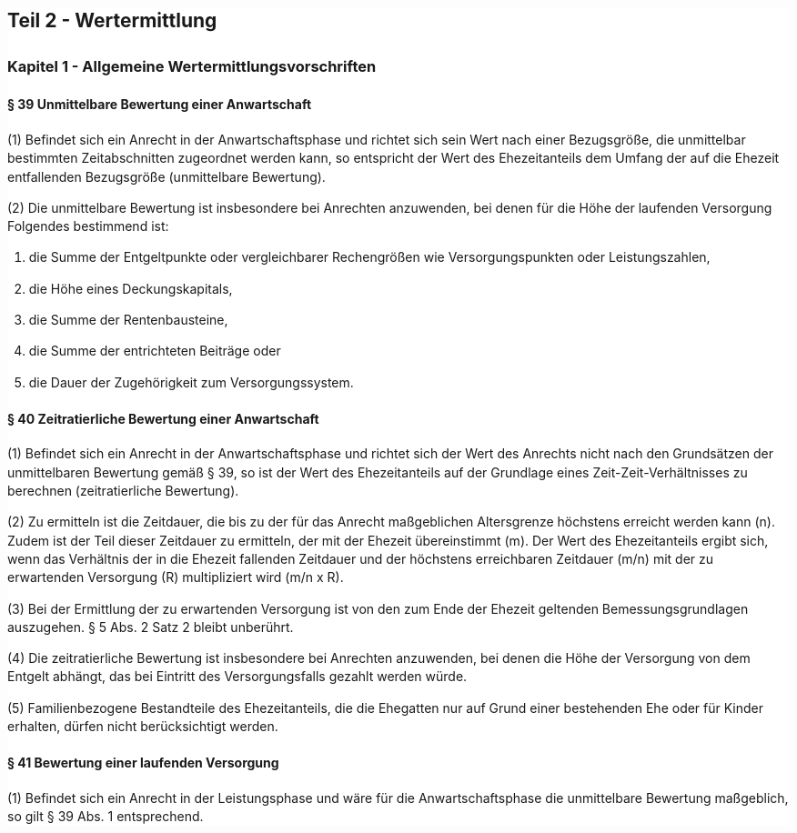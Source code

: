 
## Teil 2 - Wertermittlung


### Kapitel 1 - Allgemeine Wertermittlungsvorschriften


#### § 39 Unmittelbare Bewertung einer Anwartschaft

(1) Befindet sich ein Anrecht in der Anwartschaftsphase und richtet sich sein Wert nach einer Bezugsgröße, die unmittelbar bestimmten Zeitabschnitten zugeordnet werden kann, so entspricht der Wert des Ehezeitanteils dem Umfang der auf die Ehezeit entfallenden Bezugsgröße (unmittelbare Bewertung).

(2) Die unmittelbare Bewertung ist insbesondere bei Anrechten anzuwenden, bei denen für die Höhe der laufenden Versorgung Folgendes bestimmend ist:

1.  die Summe der Entgeltpunkte oder vergleichbarer Rechengrößen wie Versorgungspunkten oder Leistungszahlen,


2.  die Höhe eines Deckungskapitals,


3.  die Summe der Rentenbausteine,


4.  die Summe der entrichteten Beiträge oder


5.  die Dauer der Zugehörigkeit zum Versorgungssystem.





#### § 40 Zeitratierliche Bewertung einer Anwartschaft

(1) Befindet sich ein Anrecht in der Anwartschaftsphase und richtet sich der Wert des Anrechts nicht nach den Grundsätzen der unmittelbaren Bewertung gemäß § 39, so ist der Wert des Ehezeitanteils auf der Grundlage eines Zeit-Zeit-Verhältnisses zu berechnen (zeitratierliche Bewertung).

(2) Zu ermitteln ist die Zeitdauer, die bis zu der für das Anrecht maßgeblichen Altersgrenze höchstens erreicht werden kann (n). Zudem ist der Teil dieser Zeitdauer zu ermitteln, der mit der Ehezeit übereinstimmt (m). Der Wert des Ehezeitanteils ergibt sich, wenn das Verhältnis der in die Ehezeit fallenden Zeitdauer und der höchstens erreichbaren Zeitdauer (m/n) mit der zu erwartenden Versorgung (R) multipliziert wird (m/n x R).

(3) Bei der Ermittlung der zu erwartenden Versorgung ist von den zum Ende der Ehezeit geltenden Bemessungsgrundlagen auszugehen. § 5 Abs. 2 Satz 2 bleibt unberührt.

(4) Die zeitratierliche Bewertung ist insbesondere bei Anrechten anzuwenden, bei denen die Höhe der Versorgung von dem Entgelt abhängt, das bei Eintritt des Versorgungsfalls gezahlt werden würde.

(5) Familienbezogene Bestandteile des Ehezeitanteils, die die Ehegatten nur auf Grund einer bestehenden Ehe oder für Kinder erhalten, dürfen nicht berücksichtigt werden.


#### § 41 Bewertung einer laufenden Versorgung

(1) Befindet sich ein Anrecht in der Leistungsphase und wäre für die Anwartschaftsphase die unmittelbare Bewertung maßgeblich, so gilt § 39 Abs. 1 entsprechend.
